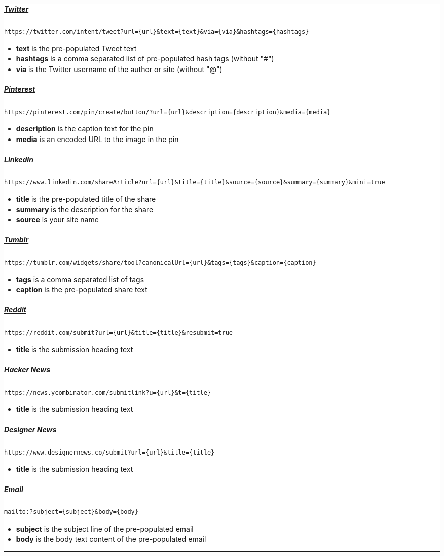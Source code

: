 ##### [Twitter](https://dev.twitter.com/web/tweet-button/web-intent)

`https://twitter.com/intent/tweet?url={url}&text={text}&via={via}&hashtags={hashtags}`

* **text** is the pre-populated Tweet text
* **hashtags** is a comma separated list of pre-populated hash tags (without "#")
* **via** is the Twitter username of the author or site (without "@")

##### [Pinterest](https://developers.pinterest.com/docs/widgets/save/)

`https://pinterest.com/pin/create/button/?url={url}&description={description}&media={media}`

* **description** is the caption text for the pin
* **media** is an encoded URL to the image in the pin

##### [LinkedIn](https://developer.linkedin.com/docs/share-on-linkedin)

`https://www.linkedin.com/shareArticle?url={url}&title={title}&source={source}&summary={summary}&mini=true`

* **title** is the pre-populated title of the share
* **summary** is the description for the share
* **source** is your site name

##### [Tumblr](https://www.tumblr.com/docs/en/share_button#custom-button)

`https://tumblr.com/widgets/share/tool?canonicalUrl={url}&tags={tags}&caption={caption}`

* **tags** is a comma separated list of tags
* **caption** is the pre-populated share text

##### [Reddit](https://www.reddit.com/dev/api#POST_api_submit)

`https://reddit.com/submit?url={url}&title={title}&resubmit=true`

* **title** is the submission heading text

##### Hacker News

`https://news.ycombinator.com/submitlink?u={url}&t={title}`

* **title** is the submission heading text

##### Designer News

`https://www.designernews.co/submit?url={url}&title={title}`

* **title** is the submission heading text

##### Email

`mailto:?subject={subject}&body={body}`

* **subject** is the subject line of the pre-populated email
* **body** is the body text content of the pre-populated email

---